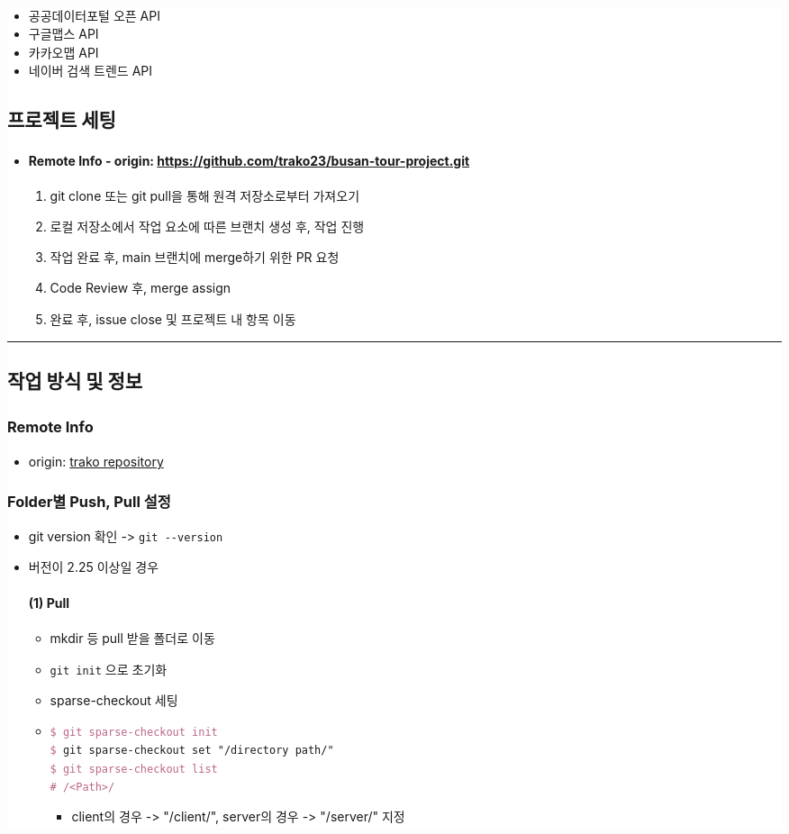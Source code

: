 - 공공데이터포털 오픈 API
- 구글맵스 API
- 카카오맵 API
- 네이버 검색 트렌드 API



## 프로젝트 세팅


* #### Remote Info - origin: https://github.com/trako23/busan-tour-project.git

  1. git clone 또는 git pull을 통해 원격 저장소로부터 가져오기

  1. 로컬 저장소에서 작업 요소에 따른 브랜치 생성 후, 작업 진행

  1. 작업 완료 후, main 브랜치에 merge하기 위한 PR 요청

  1. Code Review 후, merge assign

  1. 완료 후, issue close 및 프로젝트 내 항목 이동

     


----------



## 작업 방식 및 정보

  ### Remote Info

  - origin: [trako repository]("https://github.com/trako23/busan-tour-project")

### Folder별 Push, Pull 설정

- git version 확인 -> ```git --version```

- 버전이 2.25 이상일 경우

  #### (1) Pull

  - mkdir 등 pull 받을 폴더로 이동

  - ```git init``` 으로 초기화

  - sparse-checkout 세팅

  - ```tex 
    $ git sparse-checkout init
    $ git sparse-checkout set "/directory path/"
    $ git sparse-checkout list
    # /<Path>/
    ```

    * client의 경우 -> "/client/", server의 경우 -> "/server/" 지정
